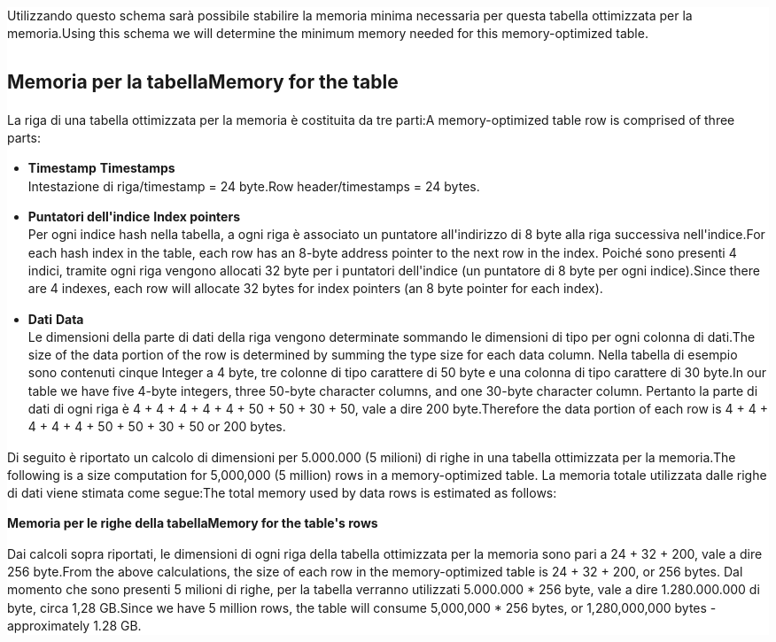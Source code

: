  <span data-ttu-id="af99a-116">Utilizzando questo schema sarà possibile stabilire la memoria minima necessaria per questa tabella ottimizzata per la memoria.</span><span class="sxs-lookup"><span data-stu-id="af99a-116">Using this schema we will determine the minimum memory needed for this memory-optimized table.</span></span>  
  
##  <a name="memory-for-the-table"></a><a name="bkmk_MemoryForTable"></a> <span data-ttu-id="af99a-117">Memoria per la tabella</span><span class="sxs-lookup"><span data-stu-id="af99a-117">Memory for the table</span></span>  
 <span data-ttu-id="af99a-118">La riga di una tabella ottimizzata per la memoria è costituita da tre parti:</span><span class="sxs-lookup"><span data-stu-id="af99a-118">A memory-optimized table row is comprised of three parts:</span></span>  
  
-   <span data-ttu-id="af99a-119">**Timestamp** </span><span class="sxs-lookup"><span data-stu-id="af99a-119">**Timestamps** </span></span>  
    <span data-ttu-id="af99a-120">Intestazione di riga/timestamp = 24 byte.</span><span class="sxs-lookup"><span data-stu-id="af99a-120">Row header/timestamps = 24 bytes.</span></span>  
  
-   <span data-ttu-id="af99a-121">**Puntatori dell'indice** </span><span class="sxs-lookup"><span data-stu-id="af99a-121">**Index pointers** </span></span>  
    <span data-ttu-id="af99a-122">Per ogni indice hash nella tabella, a ogni riga è associato un puntatore all'indirizzo di 8 byte alla riga successiva nell'indice.</span><span class="sxs-lookup"><span data-stu-id="af99a-122">For each hash index in the table, each row has an 8-byte address pointer to the next row in the index.</span></span>  <span data-ttu-id="af99a-123">Poiché sono presenti 4 indici, tramite ogni riga vengono allocati 32 byte per i puntatori dell'indice (un puntatore di 8 byte per ogni indice).</span><span class="sxs-lookup"><span data-stu-id="af99a-123">Since there are 4 indexes, each row will allocate 32 bytes for index pointers (an 8 byte pointer for each index).</span></span>  
  
-   <span data-ttu-id="af99a-124">**Dati** </span><span class="sxs-lookup"><span data-stu-id="af99a-124">**Data** </span></span>  
    <span data-ttu-id="af99a-125">Le dimensioni della parte di dati della riga vengono determinate sommando le dimensioni di tipo per ogni colonna di dati.</span><span class="sxs-lookup"><span data-stu-id="af99a-125">The size of the data portion of the row is determined by summing the type size for each data column.</span></span>  <span data-ttu-id="af99a-126">Nella tabella di esempio sono contenuti cinque Integer a 4 byte, tre colonne di tipo carattere di 50 byte e una colonna di tipo carattere di 30 byte.</span><span class="sxs-lookup"><span data-stu-id="af99a-126">In our table we have five 4-byte integers, three 50-byte character columns, and one 30-byte character column.</span></span>  <span data-ttu-id="af99a-127">Pertanto la parte di dati di ogni riga è 4 + 4 + 4 + 4 + 4 + 50 + 50 + 30 + 50, vale a dire 200 byte.</span><span class="sxs-lookup"><span data-stu-id="af99a-127">Therefore the data portion of each row is 4 + 4 + 4 + 4 + 4 + 50 + 50 + 30 + 50 or 200 bytes.</span></span>  
  
 <span data-ttu-id="af99a-128">Di seguito è riportato un calcolo di dimensioni per 5.000.000 (5 milioni) di righe in una tabella ottimizzata per la memoria.</span><span class="sxs-lookup"><span data-stu-id="af99a-128">The following is a size computation for 5,000,000 (5 million) rows in a memory-optimized table.</span></span> <span data-ttu-id="af99a-129">La memoria totale utilizzata dalle righe di dati viene stimata come segue:</span><span class="sxs-lookup"><span data-stu-id="af99a-129">The total memory used by data rows is estimated as follows:</span></span>  
  
 <span data-ttu-id="af99a-130">**Memoria per le righe della tabella**</span><span class="sxs-lookup"><span data-stu-id="af99a-130">**Memory for the table's rows**</span></span>  
  
 <span data-ttu-id="af99a-131">Dai calcoli sopra riportati, le dimensioni di ogni riga della tabella ottimizzata per la memoria sono pari a 24 + 32 + 200, vale a dire 256 byte.</span><span class="sxs-lookup"><span data-stu-id="af99a-131">From the above calculations, the size of each row in the memory-optimized table is 24 + 32 + 200, or 256 bytes.</span></span>  <span data-ttu-id="af99a-132">Dal momento che sono presenti 5 milioni di righe, per la tabella verranno utilizzati 5.000.000 \* 256 byte, vale a dire 1.280.000.000 di byte, circa 1,28 GB.</span><span class="sxs-lookup"><span data-stu-id="af99a-132">Since we have 5 million rows, the table will consume 5,000,000 \* 256 bytes, or 1,280,000,000 bytes - approximately 1.28 GB.</span></span>  
  